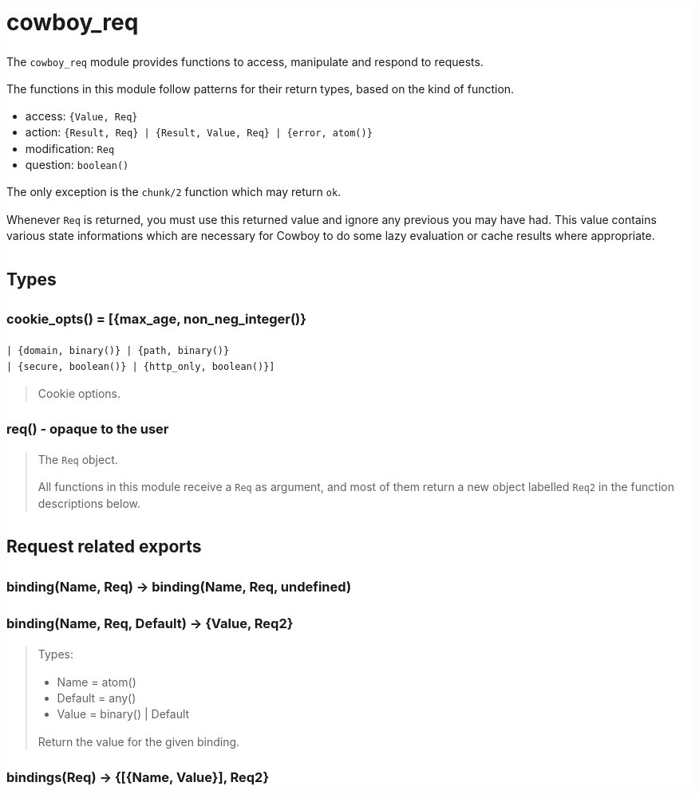 cowboy_req
==========

The `cowboy_req` module provides functions to access, manipulate
and respond to requests.

The functions in this module follow patterns for their return types,
based on the kind of function.

 *  access: `{Value, Req}`
 *  action: `{Result, Req} | {Result, Value, Req} | {error, atom()}`
 *  modification: `Req`
 *  question: `boolean()`

The only exception is the `chunk/2` function which may return `ok`.

Whenever `Req` is returned, you must use this returned value and
ignore any previous you may have had. This value contains various
state informations which are necessary for Cowboy to do some lazy
evaluation or cache results where appropriate.

Types
-----

### cookie_opts() = [{max_age, non_neg_integer()}
	| {domain, binary()} | {path, binary()}
	| {secure, boolean()} | {http_only, boolean()}]

> Cookie options.

### req() - opaque to the user

> The `Req` object.
>
> All functions in this module receive a `Req` as argument,
> and most of them return a new object labelled `Req2` in
> the function descriptions below.

Request related exports
-----------------------

### binding(Name, Req) -> binding(Name, Req, undefined)
### binding(Name, Req, Default) -> {Value, Req2}

> Types:
>  *  Name = atom()
>  *  Default = any()
>  *  Value = binary() | Default
>
> Return the value for the given binding.

### bindings(Req) -> {[{Name, Value}], Req2}
